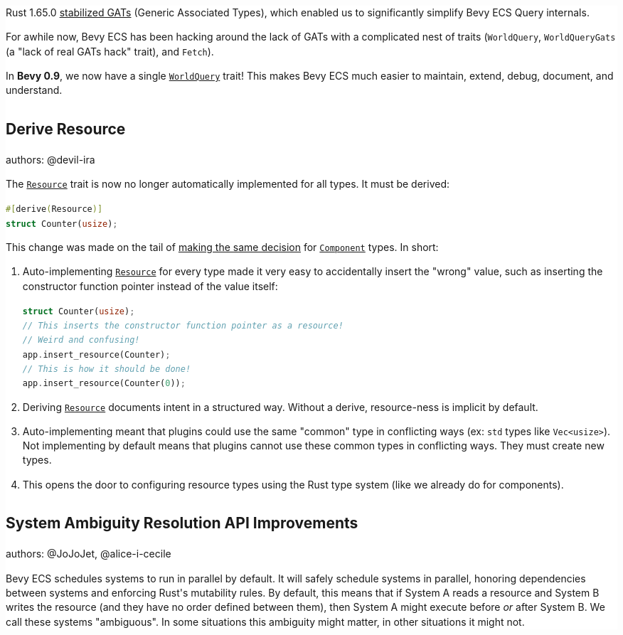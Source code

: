 Rust 1.65.0 [stabilized GATs](https://blog.rust-lang.org/2022/11/03/Rust-1.65.0.html) (Generic Associated Types), which enabled us to significantly simplify Bevy ECS Query internals.

For awhile now, Bevy ECS has been hacking around the lack of GATs with a complicated nest of traits (`WorldQuery`, `WorldQueryGats` (a "lack of real GATs hack" trait), and `Fetch`).

In **Bevy 0.9**, we now have a single [`WorldQuery`] trait! This makes Bevy ECS much easier to maintain, extend, debug, document, and understand.

[`WorldQuery`]: https://docs.rs/bevy/0.9.0/bevy/ecs/query/trait.WorldQuery.html

## Derive Resource

<div class="release-feature-authors">authors: @devil-ira</div>

The [`Resource`] trait is now no longer automatically implemented for all types. It must be derived:

```rust
#[derive(Resource)]
struct Counter(usize);
```

This change was made on the tail of [making the same decision](/news/bevy-0-6/#the-new-component-trait-and-derive-component) for [`Component`] types. In short:

1. Auto-implementing [`Resource`] for every type made it very easy to accidentally insert the "wrong" value, such as inserting the constructor function pointer instead of the value itself:

    ```rust
    struct Counter(usize);
    // This inserts the constructor function pointer as a resource!
    // Weird and confusing!
    app.insert_resource(Counter);
    // This is how it should be done!
    app.insert_resource(Counter(0));
    ```

2. Deriving [`Resource`] documents intent in a structured way. Without a derive, resource-ness is implicit by default.
3. Auto-implementing meant that plugins could use the same "common" type in conflicting ways (ex: `std` types like `Vec<usize>`). Not implementing by default means that plugins cannot use these common types in conflicting ways. They must create new types.
4. This opens the door to configuring resource types using the Rust type system (like we already do for components).

[`Resource`]: https://docs.rs/bevy/0.9.0/bevy/ecs/system/trait.Resource.html

## System Ambiguity Resolution API Improvements

<div class="release-feature-authors">authors: @JoJoJet, @alice-i-cecile</div>

Bevy ECS schedules systems to run in parallel by default. It will safely schedule systems in parallel, honoring dependencies between systems and enforcing Rust's mutability rules. By default, this means that if System A reads a resource and System B writes the resource (and they have no order defined between them), then System A might execute before _or_ after System B. We call these systems "ambiguous". In some situations this ambiguity might matter, in other situations it might not.


[`BloomSettings`]: https://docs.rs/bevy/0.9.0/bevy/core_pipeline/bloom/struct.BloomSettings.html
[`TextureFormat`]: https://docs.rs/bevy/0.9.0/bevy/render/render_resource/enum.TextureFormat.html
[`DynamicSceneBuilder`]: https://docs.rs/bevy/0.9.0/bevy/scene/struct.DynamicSceneBuilder.html
[`Scene`]: https://docs.rs/bevy/0.9.0/bevy/scene/struct.Scene.html
[`DynamicScene`]: https://docs.rs/bevy/0.9.0/bevy/scene/struct.DynamicScene.html
[`Bundle`]: https://docs.rs/bevy/0.9.0/bevy/ecs/bundle/trait.Bundle.html
[`Component`]: https://docs.rs/bevy/0.9.0/bevy/ecs/component/trait.Component.html
[`World`]: https://docs.rs/bevy/0.9.0/bevy/ecs/world/struct.World.html
[`System`]: https://docs.rs/bevy/0.9.0/bevy/ecs/system/trait.System.html
[`QueryState`]: https://docs.rs/bevy/0.9.0/bevy/ecs/query/struct.QueryState.html
[`SystemState`]: https://docs.rs/bevy/0.9.0/bevy/ecs/system/struct.SystemState.html
[`Local`]: https://docs.rs/bevy/0.9.0/bevy/ecs/system/struct.Local.html
[`Reflect`]: https://docs.rs/bevy/0.9.0/bevy/reflect/trait.Reflect.html
[`viewport_to_world`]: https://docs.rs/bevy/0.9.0/bevy/render/camera/struct.Camera.html#method.viewport_to_world
[`Sprite`]: https://docs.rs/bevy/0.9.0/bevy/sprite/struct.Sprite.html
[`TextureAtlasSprite`]: https://docs.rs/bevy/0.9.0/bevy/sprite/struct.TextureAtlasSprite.html
[`ZIndex`]: https://docs.rs/bevy/0.9.0/bevy/ui/enum.ZIndex.html
[`UiScale`]: https://docs.rs/bevy/0.9.0/bevy/ui/struct.UiScale.html
[`Time`]: https://docs.rs/bevy/0.9.0/bevy/time/struct.Time.html